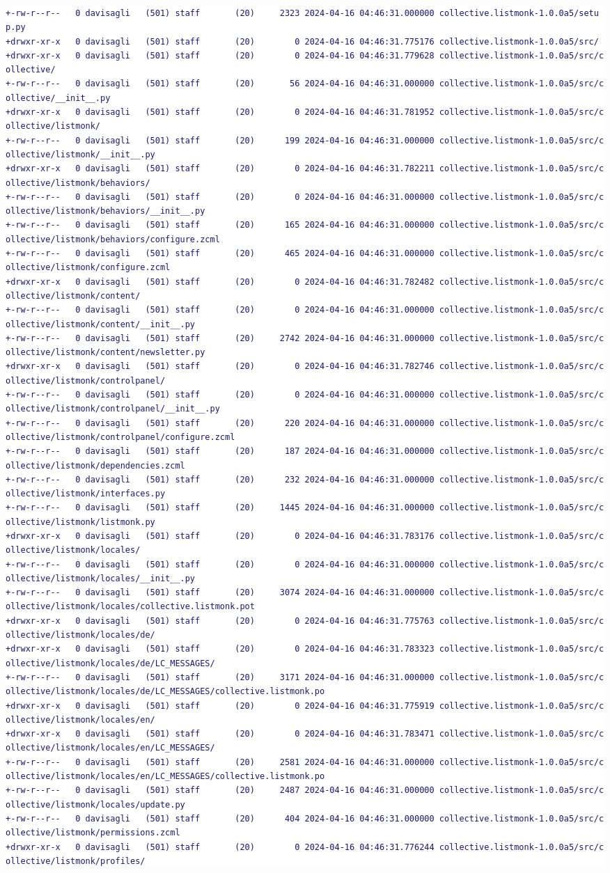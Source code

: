 ```diff
+-rw-r--r--   0 davisagli   (501) staff       (20)     2323 2024-04-16 04:46:31.000000 collective.listmonk-1.0.0a5/setup.py
+drwxr-xr-x   0 davisagli   (501) staff       (20)        0 2024-04-16 04:46:31.775176 collective.listmonk-1.0.0a5/src/
+drwxr-xr-x   0 davisagli   (501) staff       (20)        0 2024-04-16 04:46:31.779628 collective.listmonk-1.0.0a5/src/collective/
+-rw-r--r--   0 davisagli   (501) staff       (20)       56 2024-04-16 04:46:31.000000 collective.listmonk-1.0.0a5/src/collective/__init__.py
+drwxr-xr-x   0 davisagli   (501) staff       (20)        0 2024-04-16 04:46:31.781952 collective.listmonk-1.0.0a5/src/collective/listmonk/
+-rw-r--r--   0 davisagli   (501) staff       (20)      199 2024-04-16 04:46:31.000000 collective.listmonk-1.0.0a5/src/collective/listmonk/__init__.py
+drwxr-xr-x   0 davisagli   (501) staff       (20)        0 2024-04-16 04:46:31.782211 collective.listmonk-1.0.0a5/src/collective/listmonk/behaviors/
+-rw-r--r--   0 davisagli   (501) staff       (20)        0 2024-04-16 04:46:31.000000 collective.listmonk-1.0.0a5/src/collective/listmonk/behaviors/__init__.py
+-rw-r--r--   0 davisagli   (501) staff       (20)      165 2024-04-16 04:46:31.000000 collective.listmonk-1.0.0a5/src/collective/listmonk/behaviors/configure.zcml
+-rw-r--r--   0 davisagli   (501) staff       (20)      465 2024-04-16 04:46:31.000000 collective.listmonk-1.0.0a5/src/collective/listmonk/configure.zcml
+drwxr-xr-x   0 davisagli   (501) staff       (20)        0 2024-04-16 04:46:31.782482 collective.listmonk-1.0.0a5/src/collective/listmonk/content/
+-rw-r--r--   0 davisagli   (501) staff       (20)        0 2024-04-16 04:46:31.000000 collective.listmonk-1.0.0a5/src/collective/listmonk/content/__init__.py
+-rw-r--r--   0 davisagli   (501) staff       (20)     2742 2024-04-16 04:46:31.000000 collective.listmonk-1.0.0a5/src/collective/listmonk/content/newsletter.py
+drwxr-xr-x   0 davisagli   (501) staff       (20)        0 2024-04-16 04:46:31.782746 collective.listmonk-1.0.0a5/src/collective/listmonk/controlpanel/
+-rw-r--r--   0 davisagli   (501) staff       (20)        0 2024-04-16 04:46:31.000000 collective.listmonk-1.0.0a5/src/collective/listmonk/controlpanel/__init__.py
+-rw-r--r--   0 davisagli   (501) staff       (20)      220 2024-04-16 04:46:31.000000 collective.listmonk-1.0.0a5/src/collective/listmonk/controlpanel/configure.zcml
+-rw-r--r--   0 davisagli   (501) staff       (20)      187 2024-04-16 04:46:31.000000 collective.listmonk-1.0.0a5/src/collective/listmonk/dependencies.zcml
+-rw-r--r--   0 davisagli   (501) staff       (20)      232 2024-04-16 04:46:31.000000 collective.listmonk-1.0.0a5/src/collective/listmonk/interfaces.py
+-rw-r--r--   0 davisagli   (501) staff       (20)     1445 2024-04-16 04:46:31.000000 collective.listmonk-1.0.0a5/src/collective/listmonk/listmonk.py
+drwxr-xr-x   0 davisagli   (501) staff       (20)        0 2024-04-16 04:46:31.783176 collective.listmonk-1.0.0a5/src/collective/listmonk/locales/
+-rw-r--r--   0 davisagli   (501) staff       (20)        0 2024-04-16 04:46:31.000000 collective.listmonk-1.0.0a5/src/collective/listmonk/locales/__init__.py
+-rw-r--r--   0 davisagli   (501) staff       (20)     3074 2024-04-16 04:46:31.000000 collective.listmonk-1.0.0a5/src/collective/listmonk/locales/collective.listmonk.pot
+drwxr-xr-x   0 davisagli   (501) staff       (20)        0 2024-04-16 04:46:31.775763 collective.listmonk-1.0.0a5/src/collective/listmonk/locales/de/
+drwxr-xr-x   0 davisagli   (501) staff       (20)        0 2024-04-16 04:46:31.783323 collective.listmonk-1.0.0a5/src/collective/listmonk/locales/de/LC_MESSAGES/
+-rw-r--r--   0 davisagli   (501) staff       (20)     3171 2024-04-16 04:46:31.000000 collective.listmonk-1.0.0a5/src/collective/listmonk/locales/de/LC_MESSAGES/collective.listmonk.po
+drwxr-xr-x   0 davisagli   (501) staff       (20)        0 2024-04-16 04:46:31.775919 collective.listmonk-1.0.0a5/src/collective/listmonk/locales/en/
+drwxr-xr-x   0 davisagli   (501) staff       (20)        0 2024-04-16 04:46:31.783471 collective.listmonk-1.0.0a5/src/collective/listmonk/locales/en/LC_MESSAGES/
+-rw-r--r--   0 davisagli   (501) staff       (20)     2581 2024-04-16 04:46:31.000000 collective.listmonk-1.0.0a5/src/collective/listmonk/locales/en/LC_MESSAGES/collective.listmonk.po
+-rw-r--r--   0 davisagli   (501) staff       (20)     2487 2024-04-16 04:46:31.000000 collective.listmonk-1.0.0a5/src/collective/listmonk/locales/update.py
+-rw-r--r--   0 davisagli   (501) staff       (20)      404 2024-04-16 04:46:31.000000 collective.listmonk-1.0.0a5/src/collective/listmonk/permissions.zcml
+drwxr-xr-x   0 davisagli   (501) staff       (20)        0 2024-04-16 04:46:31.776244 collective.listmonk-1.0.0a5/src/collective/listmonk/profiles/
```